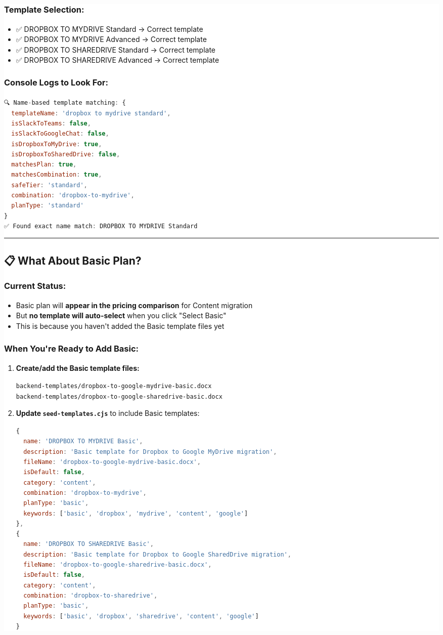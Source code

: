 ### **Template Selection:**
- ✅ DROPBOX TO MYDRIVE Standard → Correct template
- ✅ DROPBOX TO MYDRIVE Advanced → Correct template
- ✅ DROPBOX TO SHAREDRIVE Standard → Correct template
- ✅ DROPBOX TO SHAREDRIVE Advanced → Correct template

### **Console Logs to Look For:**
```javascript
🔍 Name-based template matching: {
  templateName: 'dropbox to mydrive standard',
  isSlackToTeams: false,
  isSlackToGoogleChat: false,
  isDropboxToMyDrive: true,
  isDropboxToSharedDrive: false,
  matchesPlan: true,
  matchesCombination: true,
  safeTier: 'standard',
  combination: 'dropbox-to-mydrive',
  planType: 'standard'
}
✅ Found exact name match: DROPBOX TO MYDRIVE Standard
```

---

## 📋 **What About Basic Plan?**

### **Current Status:**
- Basic plan will **appear in the pricing comparison** for Content migration
- But **no template will auto-select** when you click "Select Basic"
- This is because you haven't added the Basic template files yet

### **When You're Ready to Add Basic:**

1. **Create/add the Basic template files:**
   ```
   backend-templates/dropbox-to-google-mydrive-basic.docx
   backend-templates/dropbox-to-google-sharedrive-basic.docx
   ```

2. **Update `seed-templates.cjs`** to include Basic templates:
   ```javascript
   {
     name: 'DROPBOX TO MYDRIVE Basic',
     description: 'Basic template for Dropbox to Google MyDrive migration',
     fileName: 'dropbox-to-google-mydrive-basic.docx',
     isDefault: false,
     category: 'content',
     combination: 'dropbox-to-mydrive',
     planType: 'basic',
     keywords: ['basic', 'dropbox', 'mydrive', 'content', 'google']
   },
   {
     name: 'DROPBOX TO SHAREDRIVE Basic',
     description: 'Basic template for Dropbox to Google SharedDrive migration',
     fileName: 'dropbox-to-google-sharedrive-basic.docx',
     isDefault: false,
     category: 'content',
     combination: 'dropbox-to-sharedrive',
     planType: 'basic',
     keywords: ['basic', 'dropbox', 'sharedrive', 'content', 'google']
   }
   ```
